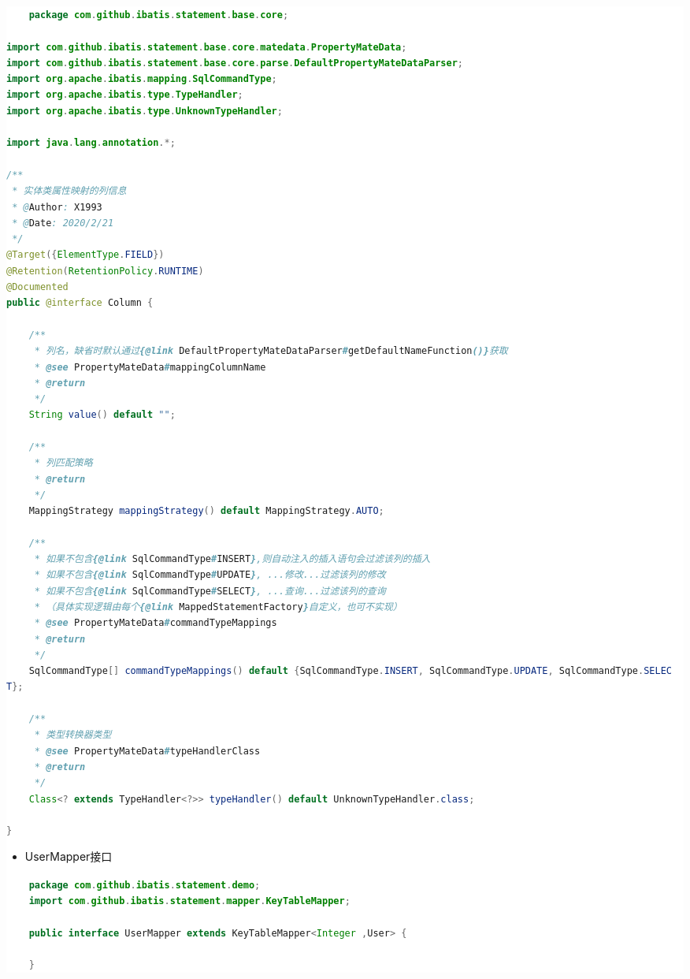 ```java
    package com.github.ibatis.statement.base.core;

import com.github.ibatis.statement.base.core.matedata.PropertyMateData;
import com.github.ibatis.statement.base.core.parse.DefaultPropertyMateDataParser;
import org.apache.ibatis.mapping.SqlCommandType;
import org.apache.ibatis.type.TypeHandler;
import org.apache.ibatis.type.UnknownTypeHandler;

import java.lang.annotation.*;

/**
 * 实体类属性映射的列信息
 * @Author: X1993
 * @Date: 2020/2/21
 */
@Target({ElementType.FIELD})
@Retention(RetentionPolicy.RUNTIME)
@Documented
public @interface Column {

    /**
     * 列名，缺省时默认通过{@link DefaultPropertyMateDataParser#getDefaultNameFunction()}获取
     * @see PropertyMateData#mappingColumnName
     * @return
     */
    String value() default "";

    /**
     * 列匹配策略
     * @return
     */
    MappingStrategy mappingStrategy() default MappingStrategy.AUTO;

    /**
     * 如果不包含{@link SqlCommandType#INSERT},则自动注入的插入语句会过滤该列的插入
     * 如果不包含{@link SqlCommandType#UPDATE}, ...修改...过滤该列的修改
     * 如果不包含{@link SqlCommandType#SELECT}, ...查询...过滤该列的查询
     * （具体实现逻辑由每个{@link MappedStatementFactory}自定义，也可不实现）
     * @see PropertyMateData#commandTypeMappings
     * @return
     */
    SqlCommandType[] commandTypeMappings() default {SqlCommandType.INSERT, SqlCommandType.UPDATE, SqlCommandType.SELECT};

    /**
     * 类型转换器类型
     * @see PropertyMateData#typeHandlerClass
     * @return
     */
    Class<? extends TypeHandler<?>> typeHandler() default UnknownTypeHandler.class;

}
```
-   UserMapper接口
```java
    package com.github.ibatis.statement.demo;
    import com.github.ibatis.statement.mapper.KeyTableMapper;
    
    public interface UserMapper extends KeyTableMapper<Integer ,User> {
    
    }
```
